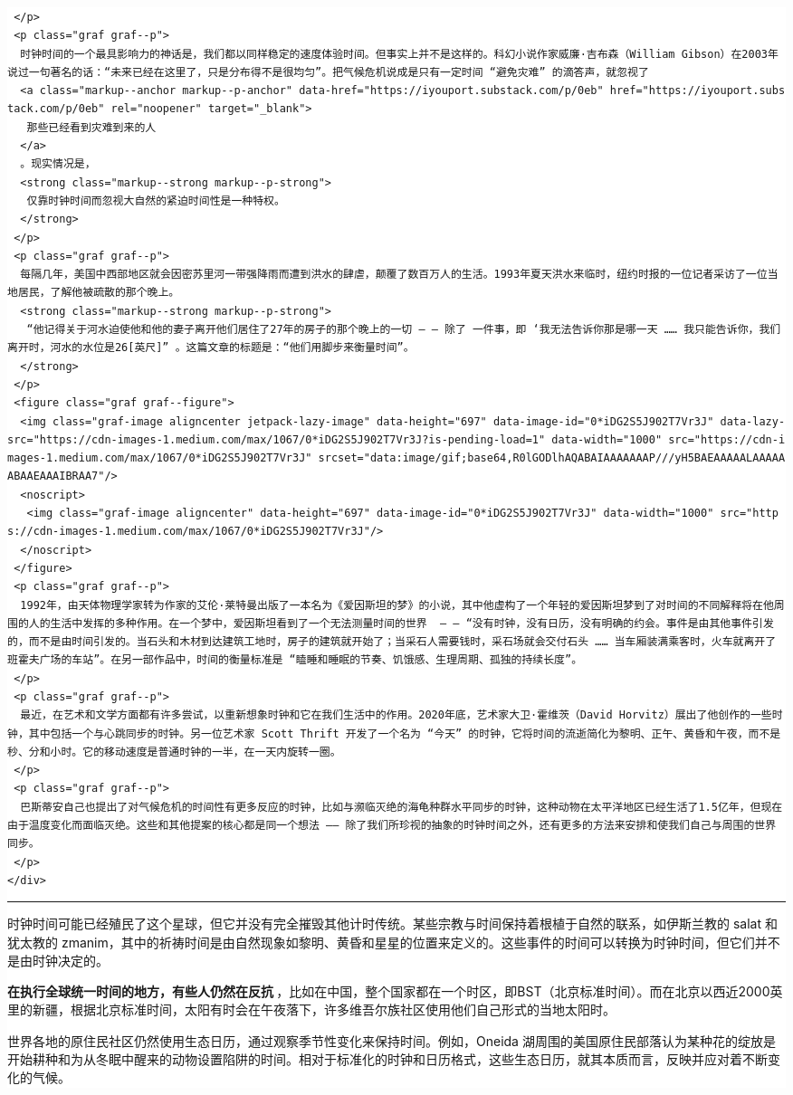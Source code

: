      </p>
     <p class="graf graf--p">
      时钟时间的一个最具影响力的神话是，我们都以同样稳定的速度体验时间。但事实上并不是这样的。科幻小说作家威廉·吉布森（William Gibson）在2003年说过一句著名的话：“未来已经在这里了，只是分布得不是很均匀”。把气候危机说成是只有一定时间 “避免灾难” 的滴答声，就忽视了
      <a class="markup--anchor markup--p-anchor" data-href="https://iyouport.substack.com/p/0eb" href="https://iyouport.substack.com/p/0eb" rel="noopener" target="_blank">
       那些已经看到灾难到来的人
      </a>
      。现实情况是，
      <strong class="markup--strong markup--p-strong">
       仅靠时钟时间而忽视大自然的紧迫时间性是一种特权。
      </strong>
     </p>
     <p class="graf graf--p">
      每隔几年，美国中西部地区就会因密苏里河一带强降雨而遭到洪水的肆虐，颠覆了数百万人的生活。1993年夏天洪水来临时，纽约时报的一位记者采访了一位当地居民，了解他被疏散的那个晚上。
      <strong class="markup--strong markup--p-strong">
       “他记得关于河水迫使他和他的妻子离开他们居住了27年的房子的那个晚上的一切 — — 除了 一件事，即 ‘我无法告诉你那是哪一天 …… 我只能告诉你，我们离开时，河水的水位是26[英尺]” 。这篇文章的标题是：“他们用脚步来衡量时间”。
      </strong>
     </p>
     <figure class="graf graf--figure">
      <img class="graf-image aligncenter jetpack-lazy-image" data-height="697" data-image-id="0*iDG2S5J902T7Vr3J" data-lazy-src="https://cdn-images-1.medium.com/max/1067/0*iDG2S5J902T7Vr3J?is-pending-load=1" data-width="1000" src="https://cdn-images-1.medium.com/max/1067/0*iDG2S5J902T7Vr3J" srcset="data:image/gif;base64,R0lGODlhAQABAIAAAAAAAP///yH5BAEAAAAALAAAAAABAAEAAAIBRAA7"/>
      <noscript>
       <img class="graf-image aligncenter" data-height="697" data-image-id="0*iDG2S5J902T7Vr3J" data-width="1000" src="https://cdn-images-1.medium.com/max/1067/0*iDG2S5J902T7Vr3J"/>
      </noscript>
     </figure>
     <p class="graf graf--p">
      1992年，由天体物理学家转为作家的艾伦·莱特曼出版了一本名为《爱因斯坦的梦》的小说，其中他虚构了一个年轻的爱因斯坦梦到了对时间的不同解释将在他周围的人的生活中发挥的多种作用。在一个梦中，爱因斯坦看到了一个无法测量时间的世界  — — “没有时钟，没有日历，没有明确的约会。事件是由其他事件引发的，而不是由时间引发的。当石头和木材到达建筑工地时，房子的建筑就开始了；当采石人需要钱时，采石场就会交付石头 …… 当车厢装满乘客时，火车就离开了班霍夫广场的车站”。在另一部作品中，时间的衡量标准是 “瞌睡和睡眠的节奏、饥饿感、生理周期、孤独的持续长度”。
     </p>
     <p class="graf graf--p">
      最近，在艺术和文学方面都有许多尝试，以重新想象时钟和它在我们生活中的作用。2020年底，艺术家大卫·霍维茨（David Horvitz）展出了他创作的一些时钟，其中包括一个与心跳同步的时钟。另一位艺术家 Scott Thrift 开发了一个名为 “今天” 的时钟，它将时间的流逝简化为黎明、正午、黄昏和午夜，而不是秒、分和小时。它的移动速度是普通时钟的一半，在一天内旋转一圈。
     </p>
     <p class="graf graf--p">
      巴斯蒂安自己也提出了对气候危机的时间性有更多反应的时钟，比如与濒临灭绝的海龟种群水平同步的时钟，这种动物在太平洋地区已经生活了1.5亿年，但现在由于温度变化而面临灭绝。这些和其他提案的核心都是同一个想法 —— 除了我们所珍视的抽象的时钟时间之外，还有更多的方法来安排和使我们自己与周围的世界同步。
     </p>
    </div>
   </div>
  </section>
  <section class="section section--body">
   <div class="section-divider">
    <hr class="section-divider"/>
   </div>
   <div class="section-content">
    <div class="section-inner sectionLayout--insetColumn">
     <p class="graf graf--p">
      时钟时间可能已经殖民了这个星球，但它并没有完全摧毁其他计时传统。某些宗教与时间保持着根植于自然的联系，如伊斯兰教的 salat 和犹太教的 zmanim，其中的祈祷时间是由自然现象如黎明、黄昏和星星的位置来定义的。这些事件的时间可以转换为时钟时间，但它们并不是由时钟决定的。
     </p>
     <p class="graf graf--p">
      <strong class="markup--strong markup--p-strong">
       在执行全球统一时间的地方，有些人仍然在反抗
      </strong>
      ，比如在中国，整个国家都在一个时区，即BST（北京标准时间）。而在北京以西近2000英里的新疆，根据北京标准时间，太阳有时会在午夜落下，许多维吾尔族社区使用他们自己形式的当地太阳时。
     </p>
     <p class="graf graf--p">
      世界各地的原住民社区仍然使用生态日历，通过观察季节性变化来保持时间。例如，Oneida 湖周围的美国原住民部落认为某种花的绽放是开始耕种和为从冬眠中醒来的动物设置陷阱的时间。相对于标准化的时钟和日历格式，这些生态日历，就其本质而言，反映并应对着不断变化的气候。
     </p>